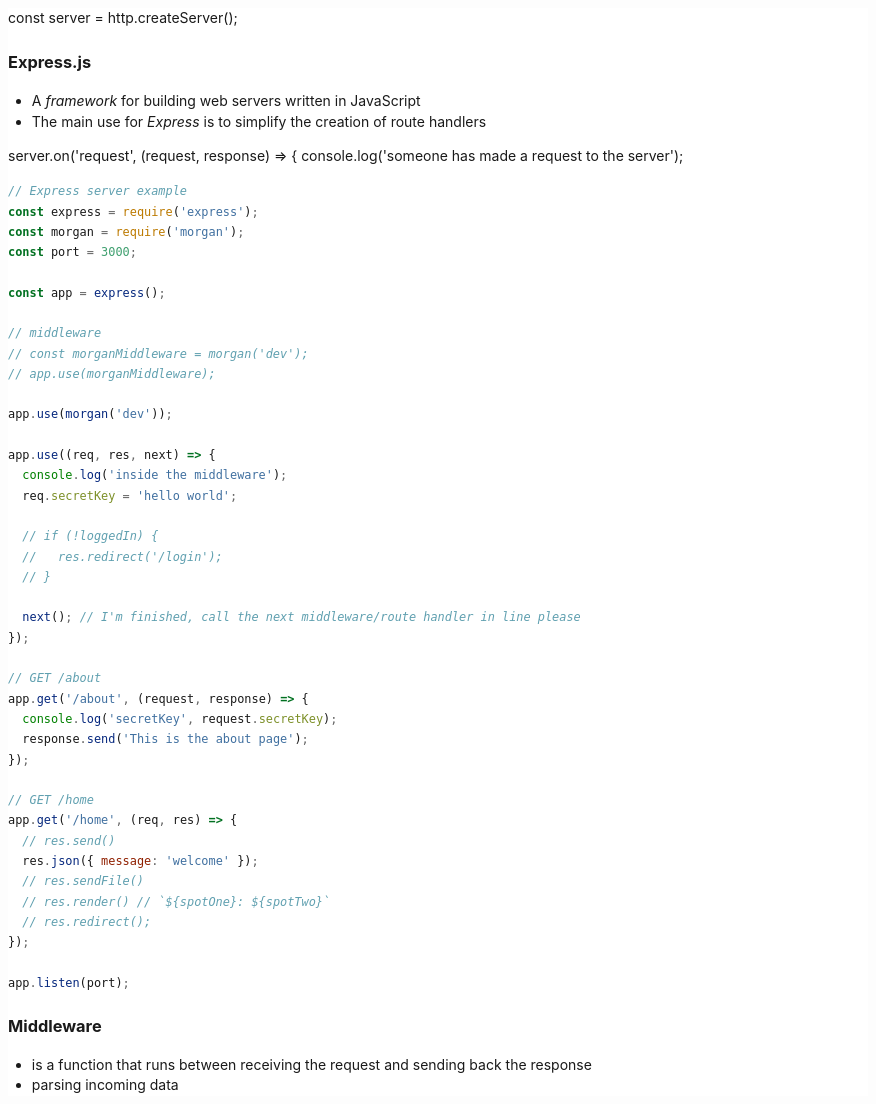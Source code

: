 const server = http.createServer();
### Express.js
* A _framework_ for building web servers written in JavaScript
* The main use for _Express_ is to simplify the creation of route handlers

server.on('request', (request, response) => {
  console.log('someone has made a request to the server');
```js
// Express server example
const express = require('express');
const morgan = require('morgan');
const port = 3000;

const app = express();

// middleware
// const morganMiddleware = morgan('dev');
// app.use(morganMiddleware);

app.use(morgan('dev'));

app.use((req, res, next) => {
  console.log('inside the middleware');
  req.secretKey = 'hello world';

  // if (!loggedIn) {
  //   res.redirect('/login');
  // }

  next(); // I'm finished, call the next middleware/route handler in line please
});

// GET /about
app.get('/about', (request, response) => {
  console.log('secretKey', request.secretKey);
  response.send('This is the about page');
});

// GET /home
app.get('/home', (req, res) => {
  // res.send()
  res.json({ message: 'welcome' });
  // res.sendFile()
  // res.render() // `${spotOne}: ${spotTwo}`
  // res.redirect();
});

app.listen(port);
```

### Middleware
* is a function that runs between receiving the request and sending back the response
* parsing incoming data 
